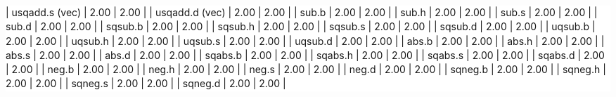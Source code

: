 | usqadd.s (vec) | 2.00 | 2.00 |
| usqadd.d (vec) | 2.00 | 2.00 |
| sub.b | 2.00 | 2.00 |
| sub.h | 2.00 | 2.00 |
| sub.s | 2.00 | 2.00 |
| sub.d | 2.00 | 2.00 |
| sqsub.b | 2.00 | 2.00 |
| sqsub.h | 2.00 | 2.00 |
| sqsub.s | 2.00 | 2.00 |
| sqsub.d | 2.00 | 2.00 |
| uqsub.b | 2.00 | 2.00 |
| uqsub.h | 2.00 | 2.00 |
| uqsub.s | 2.00 | 2.00 |
| uqsub.d | 2.00 | 2.00 |
| abs.b | 2.00 | 2.00 |
| abs.h | 2.00 | 2.00 |
| abs.s | 2.00 | 2.00 |
| abs.d | 2.00 | 2.00 |
| sqabs.b | 2.00 | 2.00 |
| sqabs.h | 2.00 | 2.00 |
| sqabs.s | 2.00 | 2.00 |
| sqabs.d | 2.00 | 2.00 |
| neg.b | 2.00 | 2.00 |
| neg.h | 2.00 | 2.00 |
| neg.s | 2.00 | 2.00 |
| neg.d | 2.00 | 2.00 |
| sqneg.b | 2.00 | 2.00 |
| sqneg.h | 2.00 | 2.00 |
| sqneg.s | 2.00 | 2.00 |
| sqneg.d | 2.00 | 2.00 |
